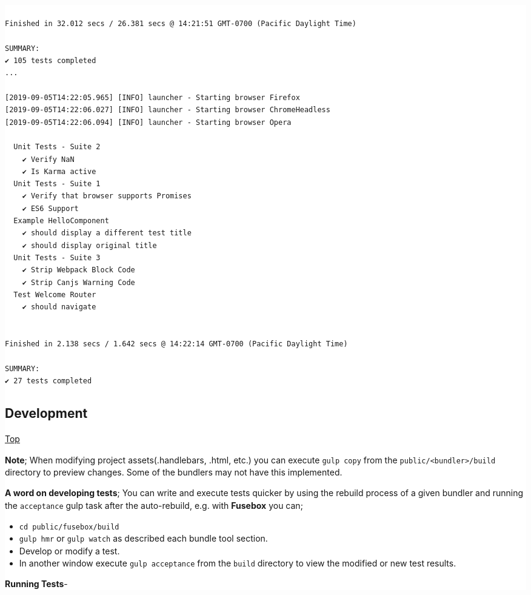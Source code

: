 ```text

Finished in 32.012 secs / 26.381 secs @ 14:21:51 GMT-0700 (Pacific Daylight Time)

SUMMARY:
✔ 105 tests completed
...

[2019-09-05T14:22:05.965] [INFO] launcher - Starting browser Firefox
[2019-09-05T14:22:06.027] [INFO] launcher - Starting browser ChromeHeadless
[2019-09-05T14:22:06.094] [INFO] launcher - Starting browser Opera

  Unit Tests - Suite 2
    ✔ Verify NaN
    ✔ Is Karma active
  Unit Tests - Suite 1
    ✔ Verify that browser supports Promises
    ✔ ES6 Support
  Example HelloComponent
    ✔ should display a different test title
    ✔ should display original title
  Unit Tests - Suite 3
    ✔ Strip Webpack Block Code
    ✔ Strip Canjs Warning Code
  Test Welcome Router
    ✔ should navigate


Finished in 2.138 secs / 1.642 secs @ 14:22:14 GMT-0700 (Pacific Daylight Time)

SUMMARY:
✔ 27 tests completed
```

## Development

[Top](#embedded-angular2-acceptance-testing-with-karma-and-jasmine)

__Note__; When modifying project assets(.handlebars, .html, etc.) you can execute `gulp copy` from the `public/<bundler>/build` directory to preview changes. Some of the bundlers may not have this implemented.

__A word on developing tests__; You can write and execute tests quicker by using the rebuild process of a given bundler and running the `acceptance` gulp task after the auto-rebuild, e.g. with __Fusebox__ you can;

* `cd public/fusebox/build`
* `gulp hmr` or `gulp watch` as described each bundle tool section.
* Develop or modify a test.
* In another window execute `gulp acceptance` from the `build` directory to view the modified or new test results.

__Running Tests__-
